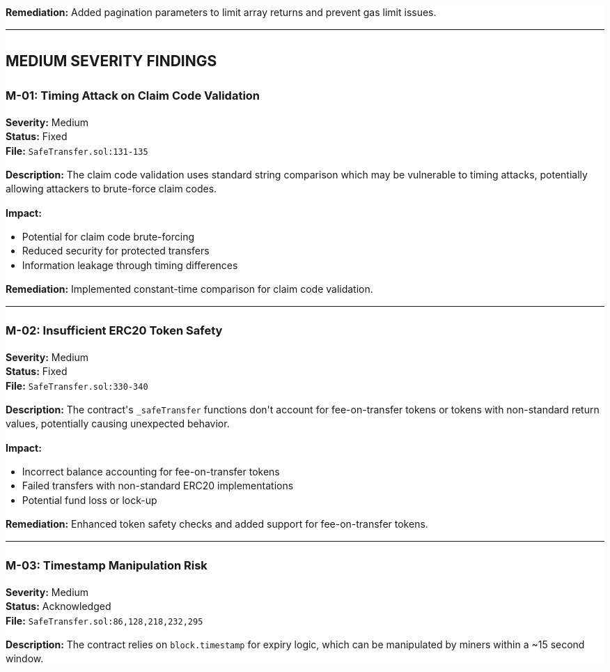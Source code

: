 **Remediation:**
Added pagination parameters to limit array returns and prevent gas limit issues.

---

## MEDIUM SEVERITY FINDINGS

### M-01: Timing Attack on Claim Code Validation

**Severity:** Medium  
**Status:** Fixed  
**File:** `SafeTransfer.sol:131-135`

**Description:**
The claim code validation uses standard string comparison which may be vulnerable to timing attacks, potentially allowing attackers to brute-force claim codes.

**Impact:**
- Potential for claim code brute-forcing
- Reduced security for protected transfers
- Information leakage through timing differences

**Remediation:**
Implemented constant-time comparison for claim code validation.

---

### M-02: Insufficient ERC20 Token Safety

**Severity:** Medium  
**Status:** Fixed  
**File:** `SafeTransfer.sol:330-340`

**Description:**
The contract's `_safeTransfer` functions don't account for fee-on-transfer tokens or tokens with non-standard return values, potentially causing unexpected behavior.

**Impact:**
- Incorrect balance accounting for fee-on-transfer tokens
- Failed transfers with non-standard ERC20 implementations
- Potential fund loss or lock-up

**Remediation:**
Enhanced token safety checks and added support for fee-on-transfer tokens.

---

### M-03: Timestamp Manipulation Risk

**Severity:** Medium  
**Status:** Acknowledged  
**File:** `SafeTransfer.sol:86,128,218,232,295`

**Description:**
The contract relies on `block.timestamp` for expiry logic, which can be manipulated by miners within a ~15 second window.
